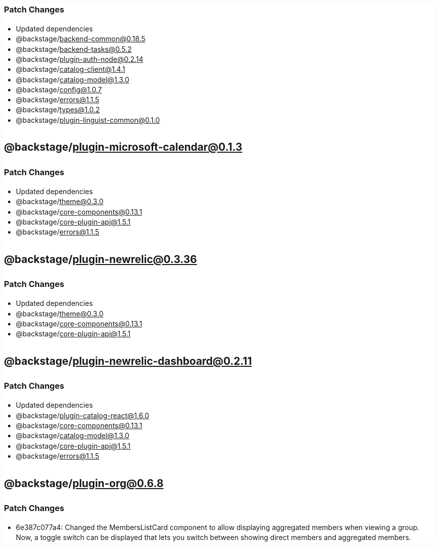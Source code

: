 ### Patch Changes

- Updated dependencies
 - @backstage/backend-common@0.18.5
 - @backstage/backend-tasks@0.5.2
 - @backstage/plugin-auth-node@0.2.14
 - @backstage/catalog-client@1.4.1
 - @backstage/catalog-model@1.3.0
 - @backstage/config@1.0.7
 - @backstage/errors@1.1.5
 - @backstage/types@1.0.2
 - @backstage/plugin-linguist-common@0.1.0

## @backstage/plugin-microsoft-calendar@0.1.3

### Patch Changes

- Updated dependencies
 - @backstage/theme@0.3.0
 - @backstage/core-components@0.13.1
 - @backstage/core-plugin-api@1.5.1
 - @backstage/errors@1.1.5

## @backstage/plugin-newrelic@0.3.36

### Patch Changes

- Updated dependencies
 - @backstage/theme@0.3.0
 - @backstage/core-components@0.13.1
 - @backstage/core-plugin-api@1.5.1

## @backstage/plugin-newrelic-dashboard@0.2.11

### Patch Changes

- Updated dependencies
 - @backstage/plugin-catalog-react@1.6.0
 - @backstage/core-components@0.13.1
 - @backstage/catalog-model@1.3.0
 - @backstage/core-plugin-api@1.5.1
 - @backstage/errors@1.1.5

## @backstage/plugin-org@0.6.8

### Patch Changes

- 6e387c077a4: Changed the MembersListCard component to allow displaying aggregated members when viewing a group. Now, a toggle switch can be displayed that lets you switch between showing direct members and aggregated members.
